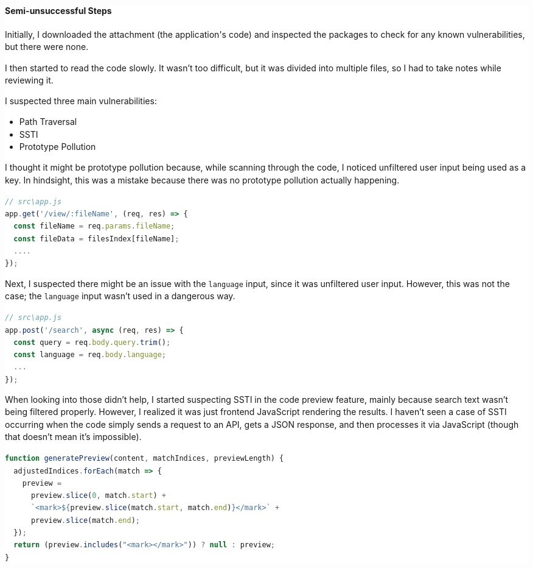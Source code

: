 #### Semi-unsuccessful Steps

Initially, I downloaded the attachment (the application's code) and inspected the packages to check for any known vulnerabilities, but there were none.

I then started to read the code slowly. It wasn’t too difficult, but it was divided into multiple files, so I had to take notes while reviewing it.

I suspected three main vulnerabilities:

- Path Traversal
- SSTI
- Prototype Pollution

I thought it might be prototype pollution because, while scanning through the code, I noticed unfiltered user input being used as a key. In hindsight, this was a mistake because there was no prototype pollution actually happening.

```js
// src\app.js
app.get('/view/:fileName', (req, res) => {
  const fileName = req.params.fileName;
  const fileData = filesIndex[fileName];
  ....
});
```

Next, I suspected there might be an issue with the `language` input, since it was unfiltered user input. However, this was not the case; the `language` input wasn’t used in a dangerous way.

```js
// src\app.js
app.post('/search', async (req, res) => {
  const query = req.body.query.trim();
  const language = req.body.language;
  ...
});
```

When looking into those didn’t help, I started suspecting SSTI in the code preview feature, mainly because search text wasn’t being filtered properly. However, I realized it was just frontend JavaScript rendering the results. I haven’t seen a case of SSTI occurring when the code simply sends a request to an API, gets a JSON response, and then processes it via JavaScript (though that doesn’t mean it’s impossible).

```js
function generatePreview(content, matchIndices, previewLength) {
  adjustedIndices.forEach(match => {
    preview =
      preview.slice(0, match.start) +
      `<mark>${preview.slice(match.start, match.end)}</mark>` +
      preview.slice(match.end);
  });
  return (preview.includes("<mark></mark>")) ? null : preview;
}
```
